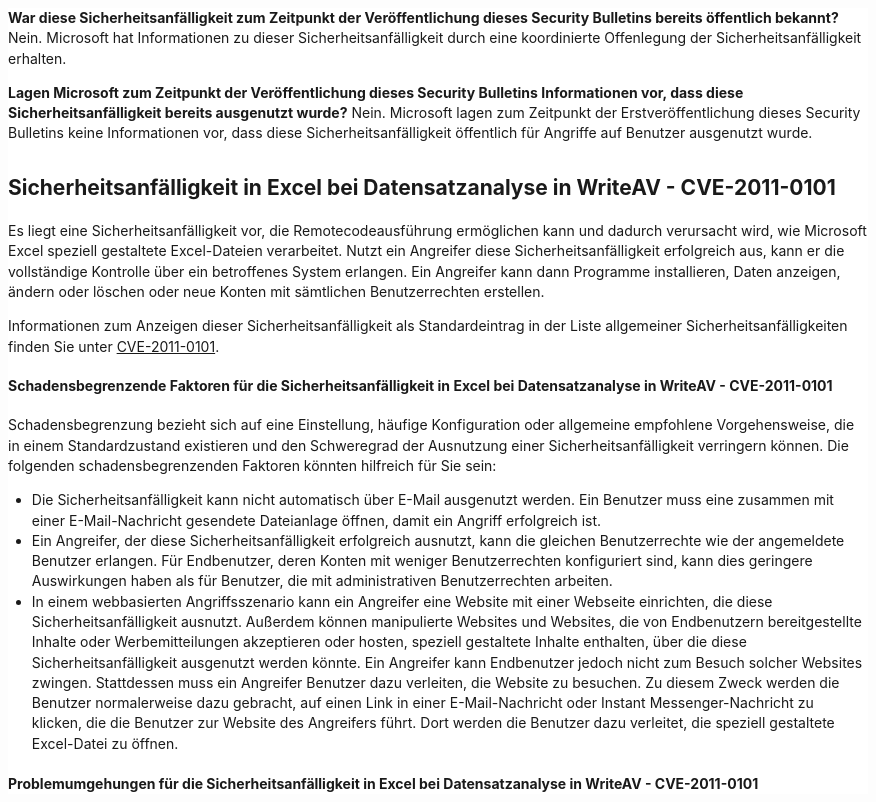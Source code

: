 **War diese Sicherheitsanfälligkeit zum Zeitpunkt der Veröffentlichung dieses Security Bulletins bereits öffentlich bekannt?**
Nein. Microsoft hat Informationen zu dieser Sicherheitsanfälligkeit durch eine koordinierte Offenlegung der Sicherheitsanfälligkeit erhalten.

**Lagen Microsoft zum Zeitpunkt der Veröffentlichung dieses Security Bulletins Informationen vor, dass diese Sicherheitsanfälligkeit bereits ausgenutzt wurde?**
Nein. Microsoft lagen zum Zeitpunkt der Erstveröffentlichung dieses Security Bulletins keine Informationen vor, dass diese Sicherheitsanfälligkeit öffentlich für Angriffe auf Benutzer ausgenutzt wurde.

Sicherheitsanfälligkeit in Excel bei Datensatzanalyse in WriteAV - CVE-2011-0101
--------------------------------------------------------------------------------

<span></span>
Es liegt eine Sicherheitsanfälligkeit vor, die Remotecodeausführung ermöglichen kann und dadurch verursacht wird, wie Microsoft Excel speziell gestaltete Excel-Dateien verarbeitet. Nutzt ein Angreifer diese Sicherheitsanfälligkeit erfolgreich aus, kann er die vollständige Kontrolle über ein betroffenes System erlangen. Ein Angreifer kann dann Programme installieren, Daten anzeigen, ändern oder löschen oder neue Konten mit sämtlichen Benutzerrechten erstellen.

Informationen zum Anzeigen dieser Sicherheitsanfälligkeit als Standardeintrag in der Liste allgemeiner Sicherheitsanfälligkeiten finden Sie unter [CVE-2011-0101](http://www.cve.mitre.org/cgi-bin/cvename.cgi?name=cve-2011-0101).

#### Schadensbegrenzende Faktoren für die Sicherheitsanfälligkeit in Excel bei Datensatzanalyse in WriteAV - CVE-2011-0101

Schadensbegrenzung bezieht sich auf eine Einstellung, häufige Konfiguration oder allgemeine empfohlene Vorgehensweise, die in einem Standardzustand existieren und den Schweregrad der Ausnutzung einer Sicherheitsanfälligkeit verringern können. Die folgenden schadensbegrenzenden Faktoren könnten hilfreich für Sie sein:

-   Die Sicherheitsanfälligkeit kann nicht automatisch über E-Mail ausgenutzt werden. Ein Benutzer muss eine zusammen mit einer E-Mail-Nachricht gesendete Dateianlage öffnen, damit ein Angriff erfolgreich ist.
-   Ein Angreifer, der diese Sicherheitsanfälligkeit erfolgreich ausnutzt, kann die gleichen Benutzerrechte wie der angemeldete Benutzer erlangen. Für Endbenutzer, deren Konten mit weniger Benutzerrechten konfiguriert sind, kann dies geringere Auswirkungen haben als für Benutzer, die mit administrativen Benutzerrechten arbeiten.
-   In einem webbasierten Angriffsszenario kann ein Angreifer eine Website mit einer Webseite einrichten, die diese Sicherheitsanfälligkeit ausnutzt. Außerdem können manipulierte Websites und Websites, die von Endbenutzern bereitgestellte Inhalte oder Werbemitteilungen akzeptieren oder hosten, speziell gestaltete Inhalte enthalten, über die diese Sicherheitsanfälligkeit ausgenutzt werden könnte. Ein Angreifer kann Endbenutzer jedoch nicht zum Besuch solcher Websites zwingen. Stattdessen muss ein Angreifer Benutzer dazu verleiten, die Website zu besuchen. Zu diesem Zweck werden die Benutzer normalerweise dazu gebracht, auf einen Link in einer E-Mail-Nachricht oder Instant Messenger-Nachricht zu klicken, die die Benutzer zur Website des Angreifers führt. Dort werden die Benutzer dazu verleitet, die speziell gestaltete Excel-Datei zu öffnen.

#### Problemumgehungen für die Sicherheitsanfälligkeit in Excel bei Datensatzanalyse in WriteAV - CVE-2011-0101
